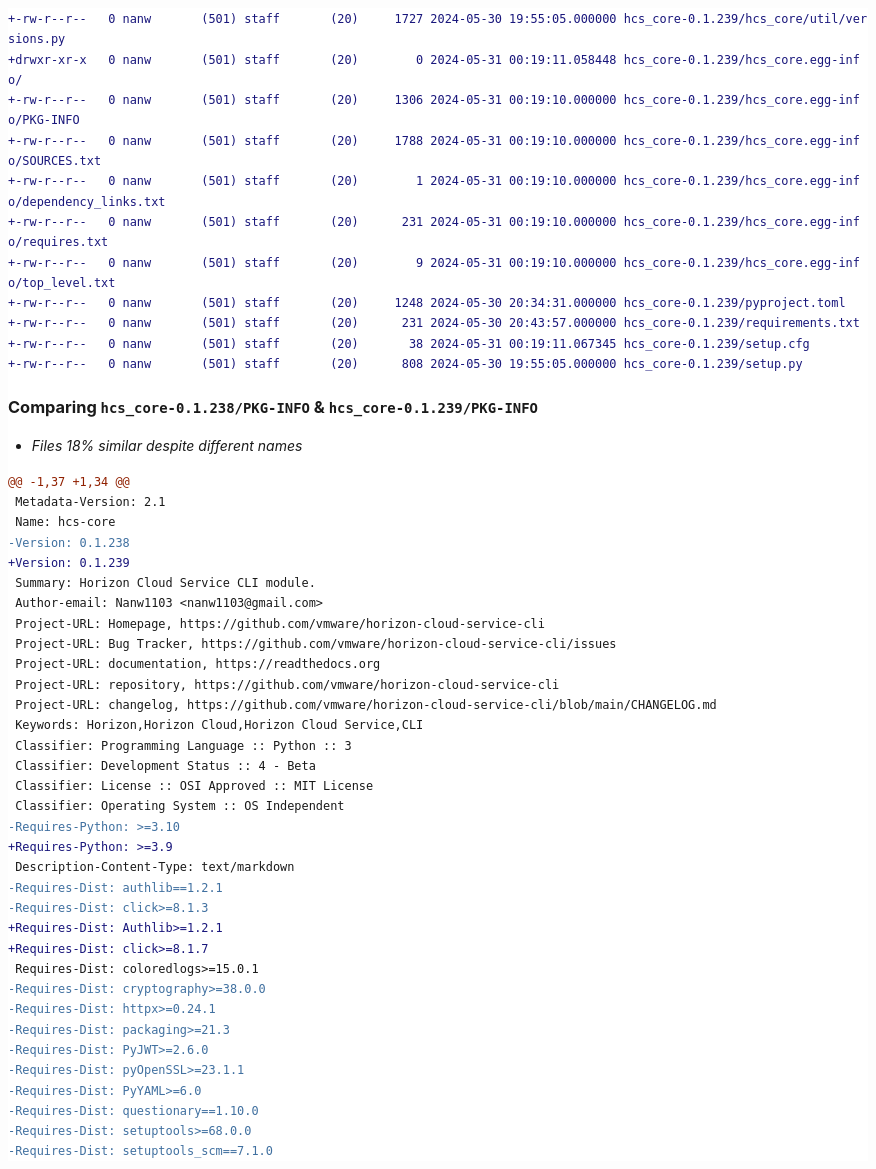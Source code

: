 ```diff
+-rw-r--r--   0 nanw       (501) staff       (20)     1727 2024-05-30 19:55:05.000000 hcs_core-0.1.239/hcs_core/util/versions.py
+drwxr-xr-x   0 nanw       (501) staff       (20)        0 2024-05-31 00:19:11.058448 hcs_core-0.1.239/hcs_core.egg-info/
+-rw-r--r--   0 nanw       (501) staff       (20)     1306 2024-05-31 00:19:10.000000 hcs_core-0.1.239/hcs_core.egg-info/PKG-INFO
+-rw-r--r--   0 nanw       (501) staff       (20)     1788 2024-05-31 00:19:10.000000 hcs_core-0.1.239/hcs_core.egg-info/SOURCES.txt
+-rw-r--r--   0 nanw       (501) staff       (20)        1 2024-05-31 00:19:10.000000 hcs_core-0.1.239/hcs_core.egg-info/dependency_links.txt
+-rw-r--r--   0 nanw       (501) staff       (20)      231 2024-05-31 00:19:10.000000 hcs_core-0.1.239/hcs_core.egg-info/requires.txt
+-rw-r--r--   0 nanw       (501) staff       (20)        9 2024-05-31 00:19:10.000000 hcs_core-0.1.239/hcs_core.egg-info/top_level.txt
+-rw-r--r--   0 nanw       (501) staff       (20)     1248 2024-05-30 20:34:31.000000 hcs_core-0.1.239/pyproject.toml
+-rw-r--r--   0 nanw       (501) staff       (20)      231 2024-05-30 20:43:57.000000 hcs_core-0.1.239/requirements.txt
+-rw-r--r--   0 nanw       (501) staff       (20)       38 2024-05-31 00:19:11.067345 hcs_core-0.1.239/setup.cfg
+-rw-r--r--   0 nanw       (501) staff       (20)      808 2024-05-30 19:55:05.000000 hcs_core-0.1.239/setup.py
```

### Comparing `hcs_core-0.1.238/PKG-INFO` & `hcs_core-0.1.239/PKG-INFO`

 * *Files 18% similar despite different names*

```diff
@@ -1,37 +1,34 @@
 Metadata-Version: 2.1
 Name: hcs-core
-Version: 0.1.238
+Version: 0.1.239
 Summary: Horizon Cloud Service CLI module.
 Author-email: Nanw1103 <nanw1103@gmail.com>
 Project-URL: Homepage, https://github.com/vmware/horizon-cloud-service-cli
 Project-URL: Bug Tracker, https://github.com/vmware/horizon-cloud-service-cli/issues
 Project-URL: documentation, https://readthedocs.org
 Project-URL: repository, https://github.com/vmware/horizon-cloud-service-cli
 Project-URL: changelog, https://github.com/vmware/horizon-cloud-service-cli/blob/main/CHANGELOG.md
 Keywords: Horizon,Horizon Cloud,Horizon Cloud Service,CLI
 Classifier: Programming Language :: Python :: 3
 Classifier: Development Status :: 4 - Beta
 Classifier: License :: OSI Approved :: MIT License
 Classifier: Operating System :: OS Independent
-Requires-Python: >=3.10
+Requires-Python: >=3.9
 Description-Content-Type: text/markdown
-Requires-Dist: authlib==1.2.1
-Requires-Dist: click>=8.1.3
+Requires-Dist: Authlib>=1.2.1
+Requires-Dist: click>=8.1.7
 Requires-Dist: coloredlogs>=15.0.1
-Requires-Dist: cryptography>=38.0.0
-Requires-Dist: httpx>=0.24.1
-Requires-Dist: packaging>=21.3
-Requires-Dist: PyJWT>=2.6.0
-Requires-Dist: pyOpenSSL>=23.1.1
-Requires-Dist: PyYAML>=6.0
-Requires-Dist: questionary==1.10.0
-Requires-Dist: setuptools>=68.0.0
-Requires-Dist: setuptools_scm==7.1.0
```
